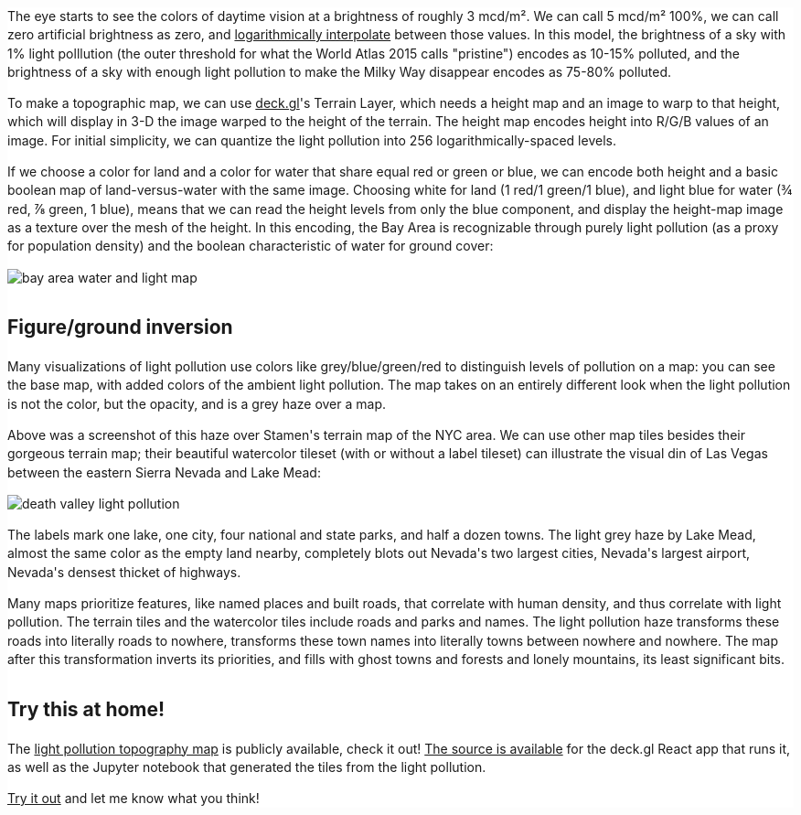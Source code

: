 The eye starts to see the colors of daytime vision at a brightness of roughly 3 mcd/m². We can call 5 mcd/m² 100%, we can call zero artificial brightness as zero, and [logarithmically interpolate](https://github.com/lsb/visualizing-light-pollution/blame/master/water-and-light.ipynb#L349) between those values. In this model, the brightness of a sky with 1% light polllution (the outer threshold for what the World Atlas 2015 calls "pristine") encodes as 10-15% polluted, and the brightness of a sky with enough light pollution to make the Milky Way disappear encodes as 75-80% polluted.

To make a topographic map, we can use [deck.gl](https://deck.gl/)'s Terrain Layer, which needs a height map and an image to warp to that height, which will display in 3-D the image warped to the height of the terrain. The height map encodes height into R/G/B values of an image. For initial simplicity, we can quantize the light pollution into 256 logarithmically-spaced levels.

If we choose a color for land and a color for water that share equal red or green or blue, we can encode both height and a basic boolean map of land-versus-water with the same image. Choosing white for land (1 red/1 green/1 blue), and light blue for water (¾ red, ⅞ green, 1 blue), means that we can read the height levels from only the blue component, and display the height-map image as a texture over the mesh of the height. In this encoding, the Bay Area is recognizable through purely light pollution (as a proxy for population density) and the boolean characteristic of water for ground cover:

![bay area water and light map](/assets/globe-7-20-49.png)

## Figure/ground inversion

Many visualizations of light pollution use colors like grey/blue/green/red to distinguish levels of pollution on a map: you can see the base map, with added colors of the ambient light pollution. The map takes on an entirely different look when the light pollution is not the color, but the opacity, and is a grey haze over a map.

Above was a screenshot of this haze over Stamen's terrain map of the NYC area. We can use other map tiles besides their gorgeous terrain map; their beautiful watercolor tileset (with or without a label tileset) can illustrate the visual din of Las Vegas between the eastern Sierra Nevada and Lake Mead:

![death valley light pollution](/assets/bishop-to-lake-mead-light-pollution.jpeg)

The labels mark one lake, one city, four national and state parks, and half a dozen towns. The light grey haze by Lake Mead, almost the same color as the empty land nearby, completely blots out Nevada's two largest cities, Nevada's largest airport, Nevada's densest thicket of highways.

Many maps prioritize features, like named places and built roads, that correlate with human density, and thus correlate with light pollution. The terrain tiles and the watercolor tiles include roads and parks and names. The light pollution haze transforms these roads into literally roads to nowhere, transforms these town names into literally towns between nowhere and nowhere. The map after this transformation inverts its priorities, and fills with ghost towns and forests and lonely mountains, its least significant bits.

## Try this at home!

The [light pollution topography map](/light-pollution-topography/) is publicly available, check it out! [The source is available](https://github.com/lsb/visualizing-light-pollution) for the deck.gl React app that runs it, as well as the Jupyter notebook that generated the tiles from the light pollution.

[Try it out](https://github.com/lsb/visualizing-light-pollution) and let me know what you think! 

